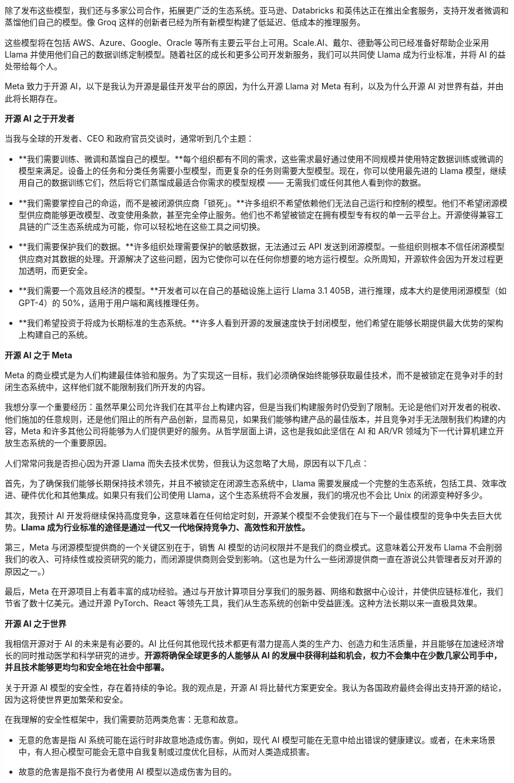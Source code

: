 除了发布这些模型，我们还与多家公司合作，拓展更广泛的生态系统。亚马逊、Databricks 和英伟达正在推出全套服务，支持开发者微调和蒸馏他们自己的模型。像 Groq 这样的创新者已经为所有新模型构建了低延迟、低成本的推理服务。

这些模型将在包括 AWS、Azure、Google、Oracle 等所有主要云平台上可用。Scale.AI、戴尔、德勤等公司已经准备好帮助企业采用 Llama 并使用他们自己的数据训练定制模型。随着社区的成长和更多公司开发新服务，我们可以共同使 Llama 成为行业标准，并将 AI 的益处带给每个人。

Meta 致力于开源 AI，以下是我认为开源是最佳开发平台的原因，为什么开源 Llama 对 Meta 有利，以及为什么开源 AI 对世界有益，并由此将长期存在。

**开源 AI 之于开发者**

当我与全球的开发者、CEO 和政府官员交谈时，通常听到几个主题：

*   \*\*我们需要训练、微调和蒸馏自己的模型。\*\*每个组织都有不同的需求，这些需求最好通过使用不同规模并使用特定数据训练或微调的模型来满足。设备上的任务和分类任务需要小型模型，而更复杂的任务则需要大型模型。现在，你可以使用最先进的 Llama 模型，继续用自己的数据训练它们，然后将它们蒸馏成最适合你需求的模型规模 —— 无需我们或任何其他人看到你的数据。
    
*   \*\*我们需要掌控自己的命运，而不是被闭源供应商「锁死」。\*\*许多组织不希望依赖他们无法自己运行和控制的模型。他们不希望闭源模型供应商能够更改模型、改变使用条款，甚至完全停止服务。他们也不希望被锁定在拥有模型专有权的单一云平台上。开源使得兼容工具链的广泛生态系统成为可能，你可以轻松地在这些工具之间切换。
    
*   \*\*我们需要保护我们的数据。\*\*许多组织处理需要保护的敏感数据，无法通过云 API 发送到闭源模型。一些组织则根本不信任闭源模型供应商对其数据的处理。开源解决了这些问题，因为它使你可以在任何你想要的地方运行模型。众所周知，开源软件会因为开发过程更加透明，而更安全。
    
*   \*\*我们需要一个高效且经济的模型。\*\*开发者可以在自己的基础设施上运行 Llama 3.1 405B，进行推理，成本大约是使用闭源模型（如 GPT-4）的 50%，适用于用户端和离线推理任务。
    
*   \*\*我们希望投资于将成为长期标准的生态系统。\*\*许多人看到开源的发展速度快于封闭模型，他们希望在能够长期提供最大优势的架构上构建自己的系统。
    

**开源 AI 之于 Meta**

Meta 的商业模式是为人们构建最佳体验和服务。为了实现这一目标，我们必须确保始终能够获取最佳技术，而不是被锁定在竞争对手的封闭生态系统中，这样他们就不能限制我们所开发的内容。 

我想分享一个重要经历：虽然苹果公司允许我们在其平台上构建内容，但是当我们构建服务时仍受到了限制。无论是他们对开发者的税收、他们施加的任意规则，还是他们阻止的所有产品创新，显而易见，如果我们能够构建产品的最佳版本，并且竞争对手无法限制我们构建的内容，Meta 和许多其他公司将能够为人们提供更好的服务。从哲学层面上讲，这也是我如此坚信在 AI 和 AR/VR 领域为下一代计算机建立开放生态系统的一个重要原因。

人们常常问我是否担心因为开源 Llama 而失去技术优势，但我认为这忽略了大局，原因有以下几点：

首先，为了确保我们能够长期保持技术领先，并且不被锁定在闭源生态系统中，Llama 需要发展成一个完整的生态系统，包括工具、效率改进、硬件优化和其他集成。如果只有我们公司使用 Llama，这个生态系统将不会发展，我们的境况也不会比 Unix 的闭源变种好多少。

其次，我预计 AI 开发将继续保持高度竞争，这意味着在任何给定时刻，开源某个模型不会使我们在与下一个最佳模型的竞争中失去巨大优势。**Llama 成为行业标准的途径是通过一代又一代地保持竞争力、高效性和开放性。** 

第三，Meta 与闭源模型提供商的一个关键区别在于，销售 AI 模型的访问权限并不是我们的商业模式。这意味着公开发布 Llama 不会削弱我们的收入、可持续性或投资研究的能力，而闭源提供商则会受到影响。（这也是为什么一些闭源提供商一直在游说公共管理者反对开源的原因之一。）

最后，Meta 在开源项目上有着丰富的成功经验。通过与开放计算项目分享我们的服务器、网络和数据中心设计，并使供应链标准化，我们节省了数十亿美元。通过开源 PyTorch、React 等领先工具，我们从生态系统的创新中受益匪浅。这种方法长期以来一直极具效果。

**开源 AI 之于世界**

我相信开源对于 AI 的未来是有必要的。AI 比任何其他现代技术都更有潜力提高人类的生产力、创造力和生活质量，并且能够在加速经济增长的同时推动医学和科学研究的进步。**开源将确保全球更多的人能够从 AI 的发展中获得利益和机会，权力不会集中在少数几家公司手中，并且技术能够更均匀和安全地在社会中部署。**

关于开源 AI 模型的安全性，存在着持续的争论。我的观点是，开源 AI 将比替代方案更安全。我认为各国政府最终会得出支持开源的结论，因为这将使世界更加繁荣和安全。

在我理解的安全性框架中，我们需要防范两类危害：无意和故意。

*   无意的危害是指 AI 系统可能在运行时非故意地造成伤害。例如，现代 AI 模型可能在无意中给出错误的健康建议。或者，在未来场景中，有人担心模型可能会无意中自我复制或过度优化目标，从而对人类造成损害。
    
*   故意的危害是指不良行为者使用 AI 模型以造成伤害为目的。
    